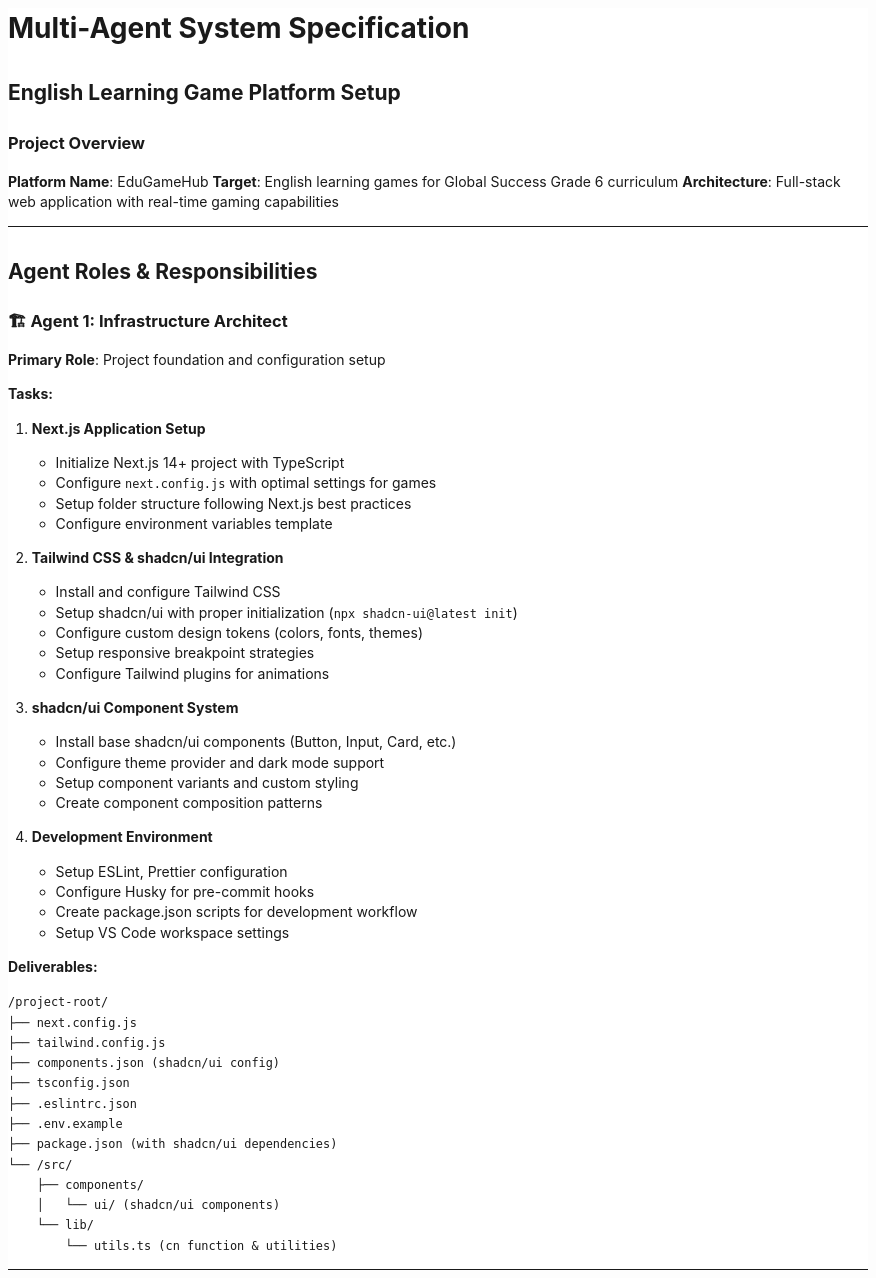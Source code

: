 # Multi-Agent System Specification
## English Learning Game Platform Setup

### Project Overview
**Platform Name**: EduGameHub
**Target**: English learning games for Global Success Grade 6 curriculum
**Architecture**: Full-stack web application with real-time gaming capabilities

---

## Agent Roles & Responsibilities

### 🏗️ **Agent 1: Infrastructure Architect**
**Primary Role**: Project foundation and configuration setup

**Tasks:**
1. **Next.js Application Setup**
   - Initialize Next.js 14+ project with TypeScript
   - Configure `next.config.js` with optimal settings for games
   - Setup folder structure following Next.js best practices
   - Configure environment variables template

2. **Tailwind CSS & shadcn/ui Integration**
   - Install and configure Tailwind CSS
   - Setup shadcn/ui with proper initialization (`npx shadcn-ui@latest init`)
   - Configure custom design tokens (colors, fonts, themes)
   - Setup responsive breakpoint strategies
   - Configure Tailwind plugins for animations

3. **shadcn/ui Component System**
   - Install base shadcn/ui components (Button, Input, Card, etc.)
   - Configure theme provider and dark mode support
   - Setup component variants and custom styling
   - Create component composition patterns

4. **Development Environment**
   - Setup ESLint, Prettier configuration
   - Configure Husky for pre-commit hooks
   - Create package.json scripts for development workflow
   - Setup VS Code workspace settings

**Deliverables:**
```
/project-root/
├── next.config.js
├── tailwind.config.js
├── components.json (shadcn/ui config)
├── tsconfig.json
├── .eslintrc.json
├── .env.example
├── package.json (with shadcn/ui dependencies)
└── /src/
    ├── components/
    │   └── ui/ (shadcn/ui components)
    └── lib/
        └── utils.ts (cn function & utilities)
```

---